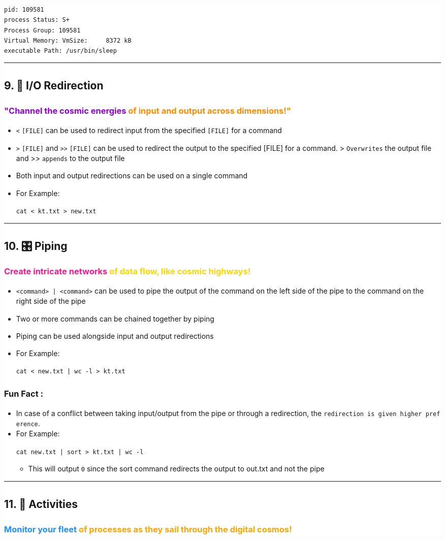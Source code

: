 ```
pid: 109581
process Status: S+
Process Group: 109581
Virtual Memory: VmSize:	    8372 kB
executable Path: /usr/bin/sleep
```
---
## 9. 📡 I/O Redirection
### <span style="color:#9400D3;"><strong>"Channel the cosmic energies</strong></span> <span style="color:#FF8C00;"><strong>of input and output across dimensions!"</strong></span>

- `<` `[FILE]` can be used to redirect input from the specified `[FILE]` for a command

-   `>` `[FILE]` and `>>` `[FILE]` can be used to redirect the output to the specified [FILE] for a command. > `Overwrites` the output file and >> `appends` to the output file

- Both input and output redirections can be used on a single command
- For Example:
    ```
    cat < kt.txt > new.txt
    ```
---
## 10. 🎛️ Piping
### <span style="color:#FF1493;"><strong>Create intricate networks</strong></span> <span style="color:#FFD700;"><strong>of data flow, like cosmic highways!</strong></span>


- `<command> | <command>` can be used to pipe the output of the command on the left side of the pipe to the command on the right side of the pipe

- Two or more commands can be chained together by piping
- Piping can be used alongside input and output redirections
- For Example:
    ```
    cat < new.txt | wc -l > kt.txt
    ```

### Fun Fact : 
-   In case of a conflict between taking input/output from the pipe or through a redirection, the `redirection is given higher preference`.
- For Example:
    ```
    cat new.txt | sort > kt.txt | wc -l
    ```
    - This will output `0` since the sort command redirects the output to out.txt and not the pipe

---
## 11. 🌠 Activities
### <span style="color:#1E90FF;"><strong>Monitor your fleet</strong></span> <span style="color:#FFA500;"><strong>of processes as they sail through the digital cosmos!</strong></span>
